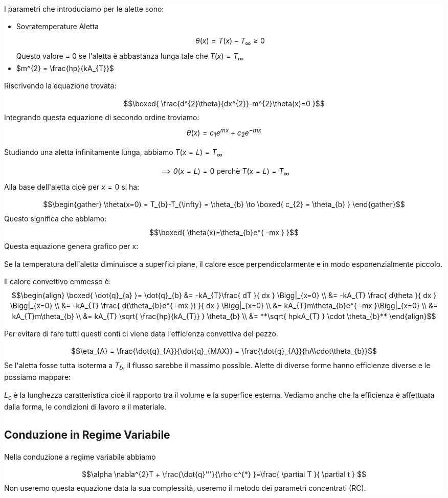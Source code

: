 I parametri che introduciamo per le alette sono:
- Sovratemperature Aletta
$$\theta(x)=T(x)-T_{\infty} \geq 0$$
Questo valore = 0 se l'aletta è abbastanza lunga tale che $T(x)=T_{\infty}$
- $m^{2} = \frac{hp}{kA_{T}}$

Riscrivendo la equazione trovata:

$$\boxed{ \frac{d^{2}\theta}{dx^{2}}-m^{2}\theta(x)=0 }$$
Integrando questa equazione di secondo ordine troviamo:
$$\theta(x)=c_{1}e^{mx}+c_{2}e^{-mx}$$

Studiando una aletta infinitamente lunga, abbiamo $T(x=L)=T_{\infty}$

$$\implies \theta(x=L)=0 \text{ perchè }T(x=L)=T_{\infty}$$
Alla base dell'aletta cioè per $x=0$ si ha:

$$\begin{gather}
\theta(x=0) = T_{b}-T_{\infty} = \theta_{b} \to \boxed{ c_{2} = \theta_{b} }
\end{gather}$$
Questo significa che abbiamo:
$$\boxed{ \theta(x)=\theta_{b}e^{ -mx } }$$
Questa equazione genera grafico per x:

<!Diagramma teta-x>

Se la temperatura dell'aletta diminuisce a superfici piane, il calore esce perpendicolarmente e in modo esponenzialmente piccolo.

Il calore convettivo emmesso è:
$$\begin{align}
\boxed{ \dot{q}_{a} }= \dot{q}_{b} &= -kA_{T}\frac{ dT }{ dx } \Bigg|_{x=0} \\
&= -kA_{T} \frac{ d\theta }{ dx } \Bigg|_{x=0} \\
&= -kA_{T} \frac{ d(\theta_{b}e^{ -mx }) }{ dx } \Bigg|_{x=0} \\
&= kA_{T}m\theta_{b}e^{ -mx }\Bigg|_{x=0} \\
&= kA_{T}m\theta_{b} \\
&= kA_{T} \sqrt{ \frac{hp}{kA_{T}} } \theta_{b} \\
&= **\sqrt{ hpkA_{T} } \cdot \theta_{b}**
\end{align}$$

Per evitare di fare tutti questi conti ci viene data l'efficienza convettiva del pezzo.

$$\eta_{A} = \frac{\dot{q}_{A}}{\dot{q}_{MAX}} = \frac{\dot{q}_{A}}{hA\cdot\theta_{b}}$$
Se l'aletta fosse tutta isoterma a $T_{b}$, il flusso sarebbe il massimo possible.
Alette di diverse forme hanno efficienze diverse e le possiamo mappare:

<!Diagramma efficienze>

$L_{c}$ è la lunghezza caratteristica cioè il rapporto tra il volume e la superfice esterna. Vediamo anche che la efficienza è affettuata dalla forma, le condizioni di lavoro e il materiale.

## Conduzione in Regime Variabile

Nella conduzione a regime variabile abbiamo

$$\alpha \nabla^{2}T + \frac{\dot{q}'''}{\rho c^{*} }=\frac{ \partial T }{ \partial t } $$
Non useremo questa equazione data la sua complessità, useremo il metodo dei parametri concentrati (RC).
